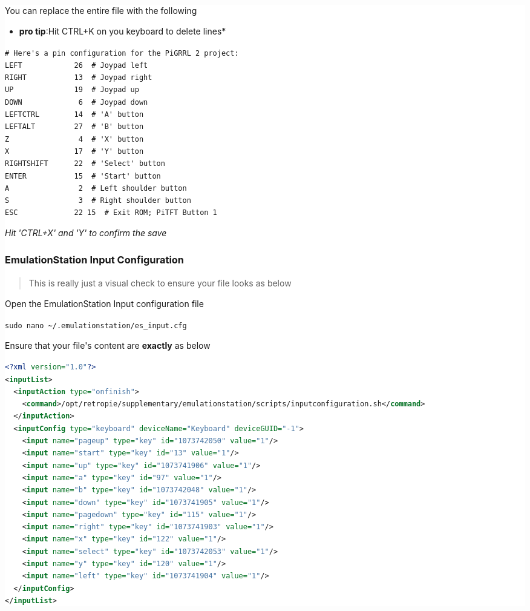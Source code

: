 You can replace the entire file with the following

- **pro tip**:Hit CTRL+K on you keyboard to delete lines*

```shell
# Here's a pin configuration for the PiGRRL 2 project:
LEFT            26  # Joypad left
RIGHT           13  # Joypad right
UP              19  # Joypad up
DOWN             6  # Joypad down
LEFTCTRL        14  # 'A' button
LEFTALT         27  # 'B' button
Z                4  # 'X' button
X               17  # 'Y' button
RIGHTSHIFT      22  # 'Select' button
ENTER           15  # 'Start' button
A                2  # Left shoulder button
S                3  # Right shoulder button
ESC             22 15  # Exit ROM; PiTFT Button 1
```

*Hit 'CTRL+X' and 'Y' to confirm the save*

### EmulationStation Input Configuration

> This is really just a visual check to ensure your file looks as below

Open the EmulationStation Input configuration file

```shell
sudo nano ~/.emulationstation/es_input.cfg
```

Ensure that your file's content are **exactly** as below

```xml
<?xml version="1.0"?>
<inputList>
  <inputAction type="onfinish">
    <command>/opt/retropie/supplementary/emulationstation/scripts/inputconfiguration.sh</command>
  </inputAction>
  <inputConfig type="keyboard" deviceName="Keyboard" deviceGUID="-1">
    <input name="pageup" type="key" id="1073742050" value="1"/>
    <input name="start" type="key" id="13" value="1"/>
    <input name="up" type="key" id="1073741906" value="1"/>
    <input name="a" type="key" id="97" value="1"/>
    <input name="b" type="key" id="1073742048" value="1"/>
    <input name="down" type="key" id="1073741905" value="1"/>
    <input name="pagedown" type="key" id="115" value="1"/>
    <input name="right" type="key" id="1073741903" value="1"/>
    <input name="x" type="key" id="122" value="1"/>
    <input name="select" type="key" id="1073742053" value="1"/>
    <input name="y" type="key" id="120" value="1"/>
    <input name="left" type="key" id="1073741904" value="1"/>
  </inputConfig>
</inputList>
```
